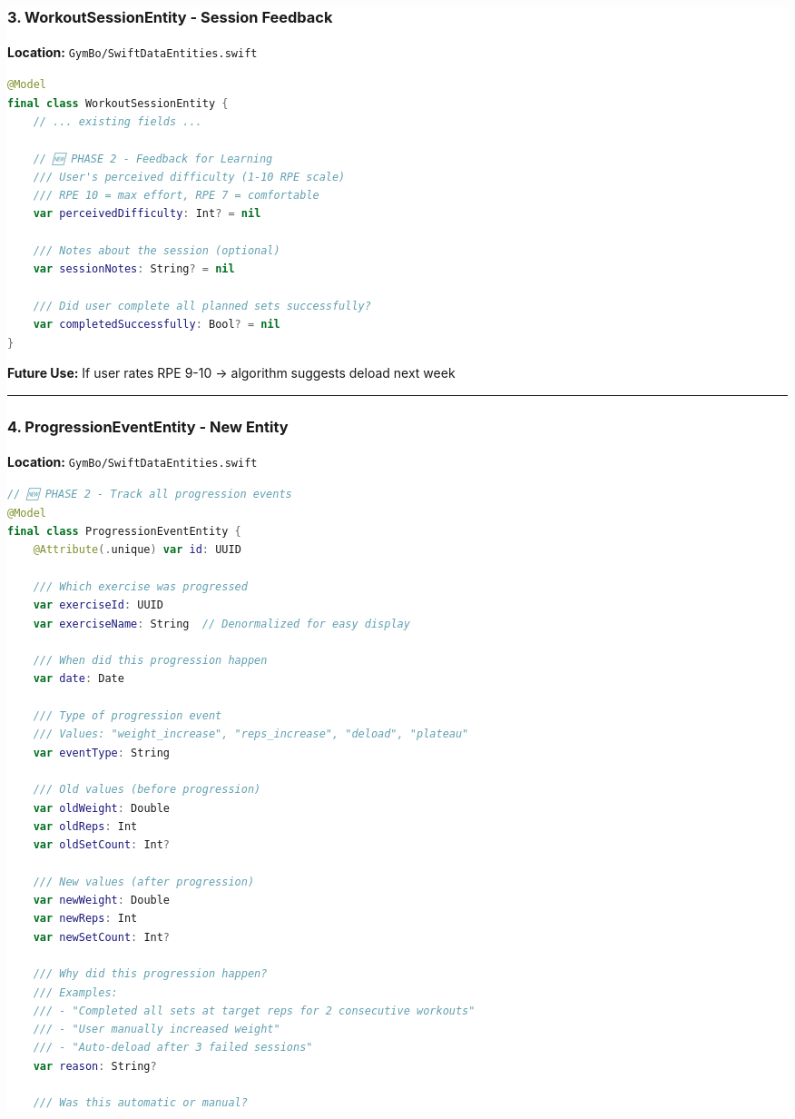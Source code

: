 
### 3. WorkoutSessionEntity - Session Feedback

**Location:** `GymBo/SwiftDataEntities.swift`

```swift
@Model
final class WorkoutSessionEntity {
    // ... existing fields ...
    
    // 🆕 PHASE 2 - Feedback for Learning
    /// User's perceived difficulty (1-10 RPE scale)
    /// RPE 10 = max effort, RPE 7 = comfortable
    var perceivedDifficulty: Int? = nil
    
    /// Notes about the session (optional)
    var sessionNotes: String? = nil
    
    /// Did user complete all planned sets successfully?
    var completedSuccessfully: Bool? = nil
}
```

**Future Use:** If user rates RPE 9-10 → algorithm suggests deload next week

---

### 4. ProgressionEventEntity - New Entity

**Location:** `GymBo/SwiftDataEntities.swift`

```swift
// 🆕 PHASE 2 - Track all progression events
@Model
final class ProgressionEventEntity {
    @Attribute(.unique) var id: UUID
    
    /// Which exercise was progressed
    var exerciseId: UUID
    var exerciseName: String  // Denormalized for easy display
    
    /// When did this progression happen
    var date: Date
    
    /// Type of progression event
    /// Values: "weight_increase", "reps_increase", "deload", "plateau"
    var eventType: String
    
    /// Old values (before progression)
    var oldWeight: Double
    var oldReps: Int
    var oldSetCount: Int?
    
    /// New values (after progression)
    var newWeight: Double
    var newReps: Int
    var newSetCount: Int?
    
    /// Why did this progression happen?
    /// Examples:
    /// - "Completed all sets at target reps for 2 consecutive workouts"
    /// - "User manually increased weight"
    /// - "Auto-deload after 3 failed sessions"
    var reason: String?
    
    /// Was this automatic or manual?
```